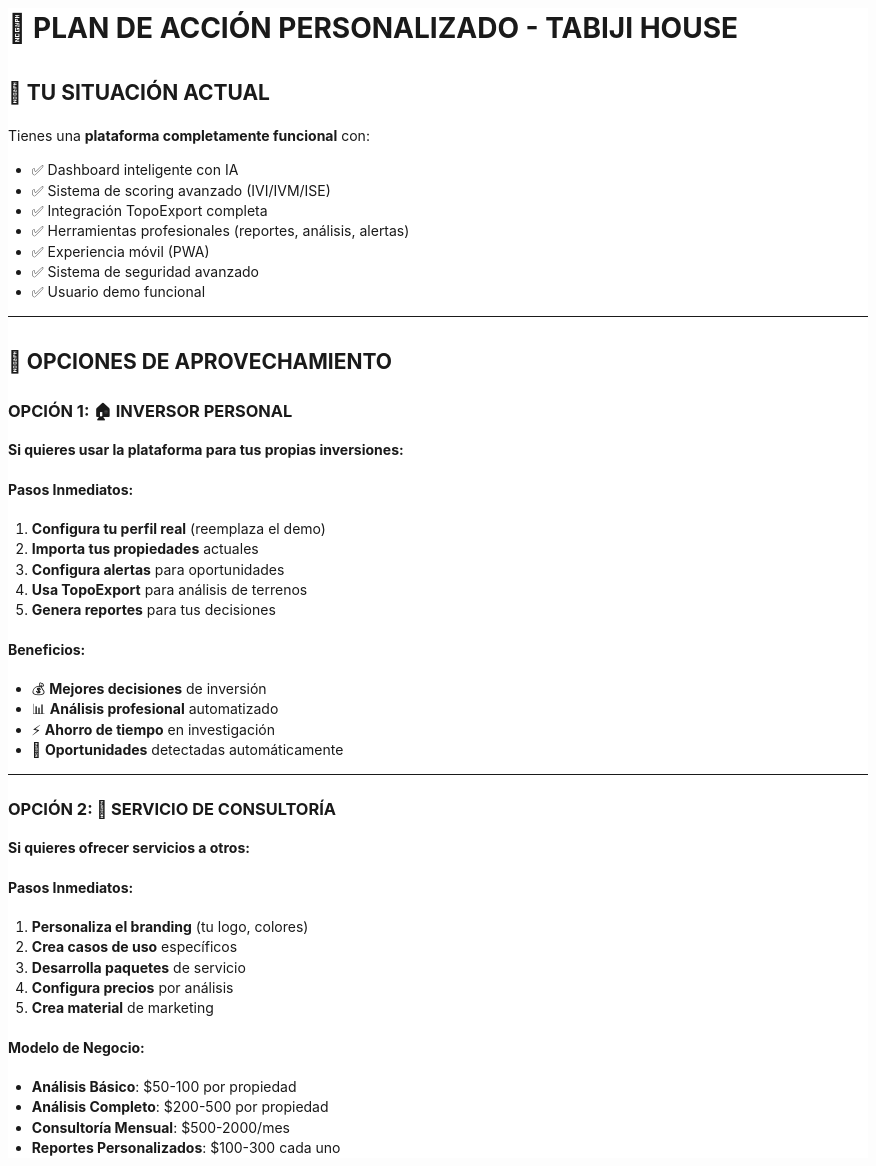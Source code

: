 # 🎯 PLAN DE ACCIÓN PERSONALIZADO - TABIJI HOUSE

## 🚀 **TU SITUACIÓN ACTUAL**

Tienes una **plataforma completamente funcional** con:
- ✅ Dashboard inteligente con IA
- ✅ Sistema de scoring avanzado (IVI/IVM/ISE)
- ✅ Integración TopoExport completa
- ✅ Herramientas profesionales (reportes, análisis, alertas)
- ✅ Experiencia móvil (PWA)
- ✅ Sistema de seguridad avanzado
- ✅ Usuario demo funcional

---

## 🎯 **OPCIONES DE APROVECHAMIENTO**

### **OPCIÓN 1: 🏠 INVERSOR PERSONAL**
**Si quieres usar la plataforma para tus propias inversiones:**

#### **Pasos Inmediatos:**
1. **Configura tu perfil real** (reemplaza el demo)
2. **Importa tus propiedades** actuales
3. **Configura alertas** para oportunidades
4. **Usa TopoExport** para análisis de terrenos
5. **Genera reportes** para tus decisiones

#### **Beneficios:**
- 💰 **Mejores decisiones** de inversión
- 📊 **Análisis profesional** automatizado
- ⚡ **Ahorro de tiempo** en investigación
- 🎯 **Oportunidades** detectadas automáticamente

---

### **OPCIÓN 2: 🤝 SERVICIO DE CONSULTORÍA**
**Si quieres ofrecer servicios a otros:**

#### **Pasos Inmediatos:**
1. **Personaliza el branding** (tu logo, colores)
2. **Crea casos de uso** específicos
3. **Desarrolla paquetes** de servicio
4. **Configura precios** por análisis
5. **Crea material** de marketing

#### **Modelo de Negocio:**
- **Análisis Básico**: $50-100 por propiedad
- **Análisis Completo**: $200-500 por propiedad
- **Consultoría Mensual**: $500-2000/mes
- **Reportes Personalizados**: $100-300 cada uno

